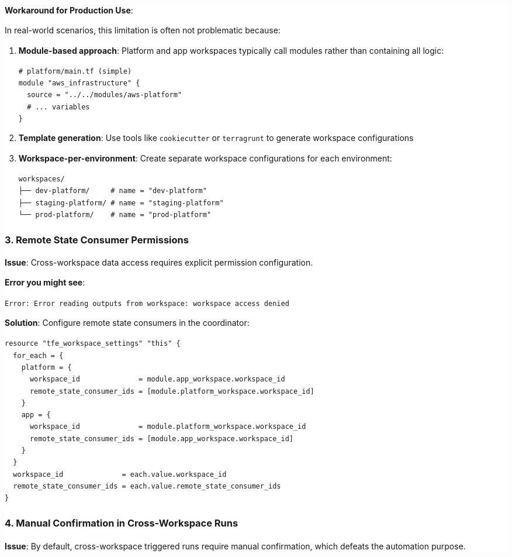 **Workaround for Production Use**:

In real-world scenarios, this limitation is often not problematic because:

1. **Module-based approach**: Platform and app workspaces typically call modules rather than containing all logic:
   ```hcl
   # platform/main.tf (simple)
   module "aws_infrastructure" {
     source = "../../modules/aws-platform"
     # ... variables
   }
   ```

2. **Template generation**: Use tools like `cookiecutter` or `terragrunt` to generate workspace configurations

3. **Workspace-per-environment**: Create separate workspace configurations for each environment:
   ```
   workspaces/
   ├── dev-platform/     # name = "dev-platform"
   ├── staging-platform/ # name = "staging-platform"
   └── prod-platform/    # name = "prod-platform"
   ```

### 3. Remote State Consumer Permissions

**Issue**: Cross-workspace data access requires explicit permission configuration.

**Error you might see**:
```
Error: Error reading outputs from workspace: workspace access denied
```

**Solution**: Configure remote state consumers in the coordinator:
```hcl
resource "tfe_workspace_settings" "this" {
  for_each = {
    platform = {
      workspace_id              = module.app_workspace.workspace_id
      remote_state_consumer_ids = [module.platform_workspace.workspace_id]
    }
    app = {
      workspace_id              = module.platform_workspace.workspace_id
      remote_state_consumer_ids = [module.app_workspace.workspace_id]
    }
  }
  workspace_id              = each.value.workspace_id
  remote_state_consumer_ids = each.value.remote_state_consumer_ids
}
```

### 4. Manual Confirmation in Cross-Workspace Runs

**Issue**: By default, cross-workspace triggered runs require manual confirmation, which defeats the automation purpose.
